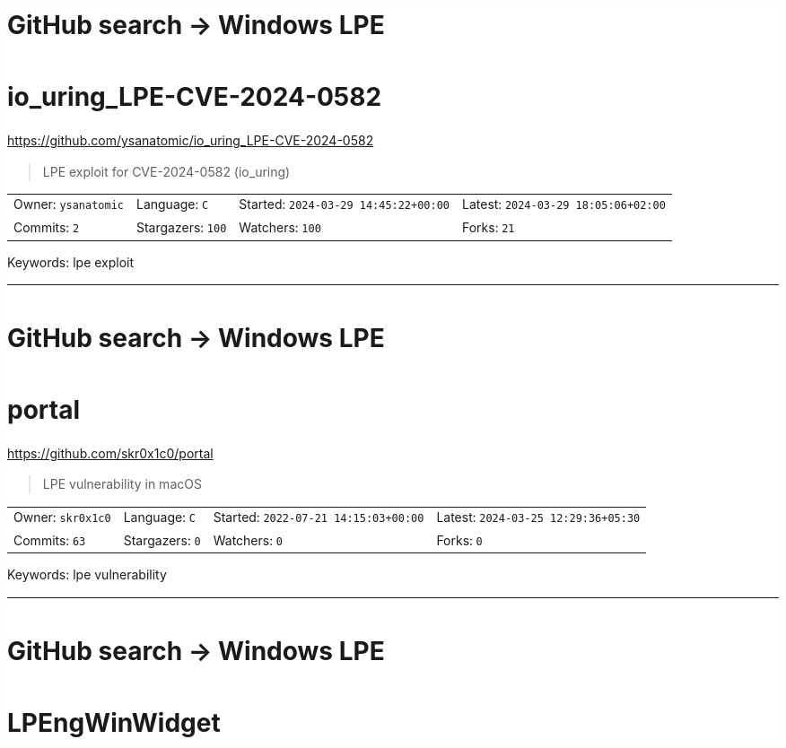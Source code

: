 
# GitHub search -> Windows LPE
# io_uring_LPE-CVE-2024-0582

https://github.com/ysanatomic/io_uring_LPE-CVE-2024-0582
<blockquote>
LPE exploit for CVE-2024-0582 (io_uring)
</blockquote>

<table><tr>
<tr><td>Owner: <code>ysanatomic</code></td>
    <td>Language: <code>C</code></td>
    <td>Started: <code>2024-03-29 14:45:22+00:00</code></td>
    <td>Latest: <code>2024-03-29 18:05:06+02:00</code></td></tr>
<tr><td>Commits: <code>2</code></td>
    <td>Stargazers: <code>100</code></td>
    <td>Watchers: <code>100</code></td>
    <td>Forks: <code>21</code></td></tr>
</table>
Keywords: lpe exploit

---

# GitHub search -> Windows LPE
# portal

https://github.com/skr0x1c0/portal
<blockquote>
LPE vulnerability in macOS
</blockquote>

<table><tr>
<tr><td>Owner: <code>skr0x1c0</code></td>
    <td>Language: <code>C</code></td>
    <td>Started: <code>2022-07-21 14:15:03+00:00</code></td>
    <td>Latest: <code>2024-03-25 12:29:36+05:30</code></td></tr>
<tr><td>Commits: <code>63</code></td>
    <td>Stargazers: <code>0</code></td>
    <td>Watchers: <code>0</code></td>
    <td>Forks: <code>0</code></td></tr>
</table>
Keywords: lpe vulnerability

---

# GitHub search -> Windows LPE
# LPEngWinWidget
